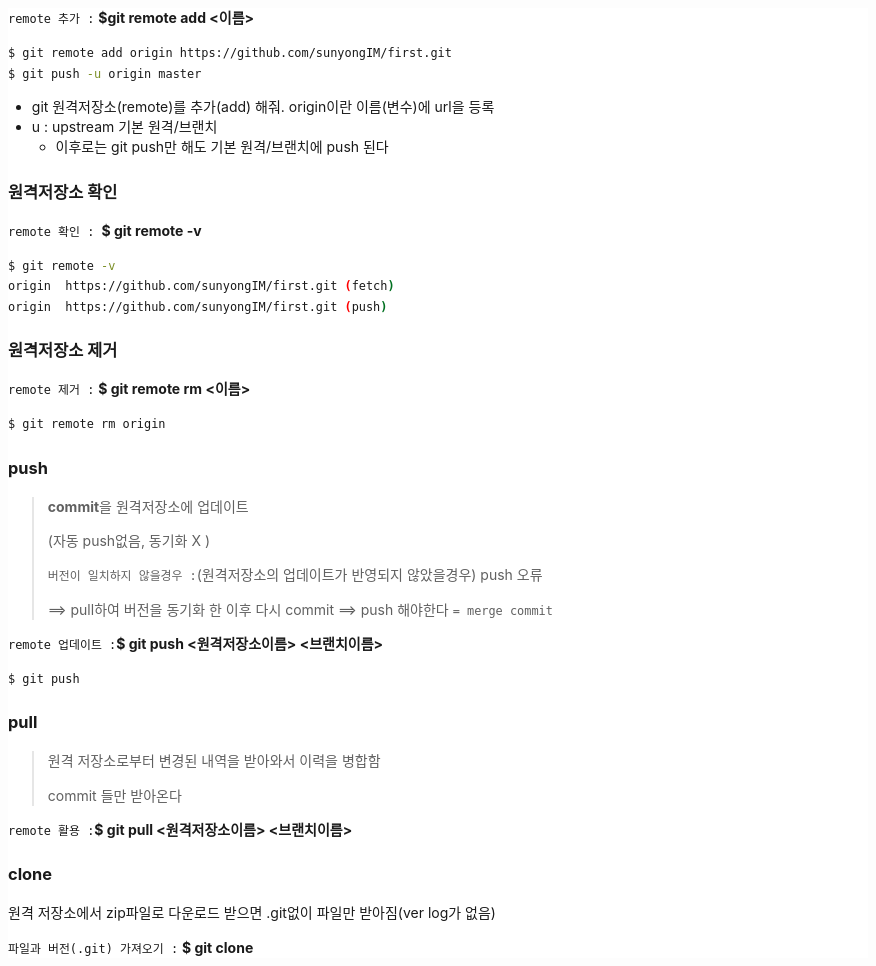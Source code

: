 `remote 추가 :` **$git remote add <이름> <url>**

```bash
$ git remote add origin https://github.com/sunyongIM/first.git
$ git push -u origin master
```

- git 원격저장소(remote)를 추가(add) 해줘. origin이란 이름(변수)에 url을 등록
- u : upstream 기본 원격/브랜치
  - 이후로는 git push만 해도 기본 원격/브랜치에 push 된다



### 원격저장소 확인

`remote 확인 : `**$ git remote -v**

 ```bash
 $ git remote -v
 origin  https://github.com/sunyongIM/first.git (fetch)
 origin  https://github.com/sunyongIM/first.git (push)
 ```



### 원격저장소 제거

`remote 제거 :` **$ git remote rm <이름>**

```bash
$ git remote rm origin
```



### push

> **commit**을 원격저장소에 업데이트
>
> (자동 push없음, 동기화 X )
>
> `버전이 일치하지 않을경우 :`(원격저장소의 업데이트가 반영되지 않았을경우) push 오류
>
> ==> pull하여 버전을 동기화 한 이후 다시 commit ==> push 해야한다 `= merge commit`

`remote 업데이트 :`**$ git push <원격저장소이름> <브랜치이름>**

```bash
$ git push 
```

### pull

> 원격 저장소로부터 변경된 내역을 받아와서 이력을 병합함
>
> commit 들만 받아온다

`remote 활용 :`**$ git pull <원격저장소이름> <브랜치이름>**



### clone

원격 저장소에서 zip파일로 다운로드 받으면 .git없이 파일만 받아짐(ver log가 없음)

`파일과 버전(.git) 가져오기 :` **$ git clone <url>**

